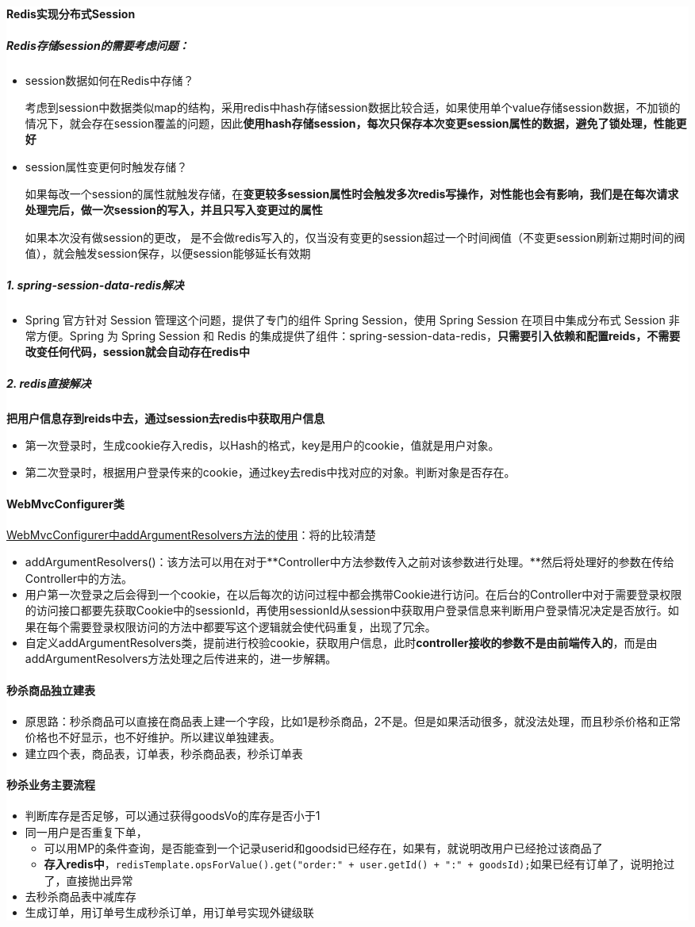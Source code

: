 #### Redis实现分布式Session

##### Redis存储session的需要考虑问题：

- session数据如何在Redis中存储？

  考虑到session中数据类似map的结构，采用redis中hash存储session数据比较合适，如果使用单个value存储session数据，不加锁的情况下，就会存在session覆盖的问题，因此**使用hash存储session，每次只保存本次变更session属性的数据，避免了锁处理，性能更好**

- session属性变更何时触发存储？

  如果每改一个session的属性就触发存储，在**变更较多session属性时会触发多次redis写操作，对性能也会有影响，我们是在每次请求处理完后，做一次session的写入，并且只写入变更过的属性**

  如果本次没有做session的更改， 是不会做redis写入的，仅当没有变更的session超过一个时间阀值（不变更session刷新过期时间的阀值），就会触发session保存，以便session能够延长有效期

##### 1. spring-session-data-redis解决

- Spring 官方针对 Session 管理这个问题，提供了专门的组件 Spring Session，使用 Spring Session 在项目中集成分布式 Session 非常方便。Spring 为 Spring Session 和 Redis 的集成提供了组件：spring-session-data-redis，**只需要引入依赖和配置reids，不需要改变任何代码，session就会自动存在redis中**

##### 2. redis直接解决

**把用户信息存到reids中去，通过session去redis中获取用户信息**

- 第一次登录时，生成cookie存入redis，以Hash的格式，key是用户的cookie，值就是用户对象。

- 第二次登录时，根据用户登录传来的cookie，通过key去redis中找对应的对象。判断对象是否存在。



#### WebMvcConfigurer类

[WebMvcConfigurer中addArgumentResolvers方法的使用](https://www.1024sou.com/article/499053.html)：将的比较清楚

- addArgumentResolvers()：该方法可以用在对于**Controller中方法参数传入之前对该参数进行处理。**然后将处理好的参数在传给Controller中的方法。
- 用户第一次登录之后会得到一个cookie，在以后每次的访问过程中都会携带Cookie进行访问。在后台的Controller中对于需要登录权限的访问接口都要先获取Cookie中的sessionId，再使用sessionId从session中获取用户登录信息来判断用户登录情况决定是否放行。如果在每个需要登录权限访问的方法中都要写这个逻辑就会使代码重复，出现了冗余。
- 自定义addArgumentResolvers类，提前进行校验cookie，获取用户信息，此时**controller接收的参数不是由前端传入的**，而是由addArgumentResolvers方法处理之后传进来的，进一步解耦。



#### 秒杀商品独立建表

- 原思路：秒杀商品可以直接在商品表上建一个字段，比如1是秒杀商品，2不是。但是如果活动很多，就没法处理，而且秒杀价格和正常价格也不好显示，也不好维护。所以建议单独建表。
- 建立四个表，商品表，订单表，秒杀商品表，秒杀订单表



#### 秒杀业务主要流程

- 判断库存是否足够，可以通过获得goodsVo的库存是否小于1
- 同一用户是否重复下单，
  - 可以用MP的条件查询，是否能查到一个记录userid和goodsid已经存在，如果有，就说明改用户已经抢过该商品了
  - **存入redis中**，`redisTemplate.opsForValue().get("order:" + user.getId() + ":" + goodsId);`如果已经有订单了，说明抢过了，直接抛出异常
- 去秒杀商品表中减库存
- 生成订单，用订单号生成秒杀订单，用订单号实现外键级联

